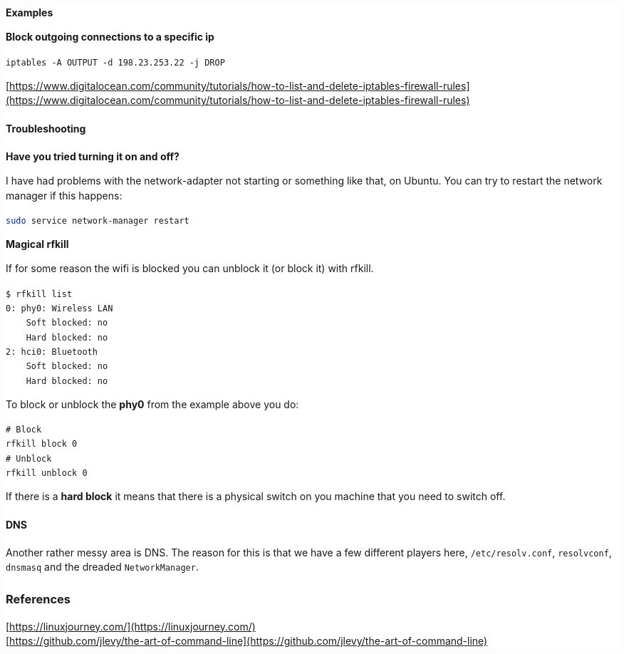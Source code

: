 **Examples**

**Block outgoing connections to a specific ip**

```text
iptables -A OUTPUT -d 198.23.253.22 -j DROP
```

[https://www.digitalocean.com/community/tutorials/how-to-list-and-delete-iptables-firewall-rules](https://www.digitalocean.com/community/tutorials/how-to-list-and-delete-iptables-firewall-rules)

#### Troubleshooting

**Have you tried turning it on and off?**

I have had problems with the network-adapter not starting or something like that, on Ubuntu. You can try to restart the network manager if this happens:

```bash
sudo service network-manager restart
```

**Magical rfkill**

If for some reason the wifi is blocked you can unblock it \(or block it\) with rfkill.

```text
$ rfkill list
0: phy0: Wireless LAN
    Soft blocked: no
    Hard blocked: no
2: hci0: Bluetooth
    Soft blocked: no
    Hard blocked: no
```

To block or unblock the **phy0** from the example above you do:

```text
# Block
rfkill block 0
# Unblock
rfkill unblock 0
```

If there is a **hard block** it means that there is a physical switch on you machine that you need to switch off.

#### DNS

Another rather messy area is DNS. The reason for this is that we have a few different players here, `/etc/resolv.conf`, `resolvconf`, `dnsmasq` and the dreaded `NetworkManager`.

### References

[https://linuxjourney.com/](https://linuxjourney.com/)  
[https://github.com/jlevy/the-art-of-command-line](https://github.com/jlevy/the-art-of-command-line)

